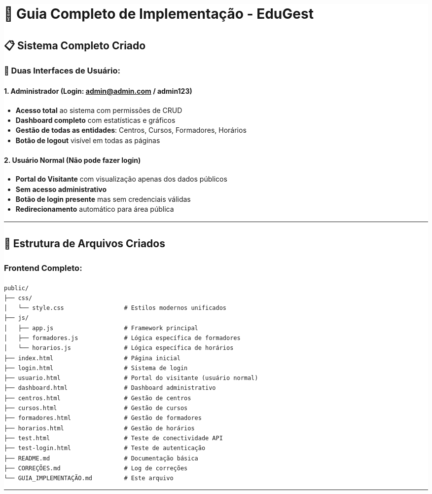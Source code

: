 # 🚀 Guia Completo de Implementação - EduGest

## 📋 **Sistema Completo Criado**

### **🎯 Duas Interfaces de Usuário:**

#### 1. **Administrador** (Login: admin@admin.com / admin123)
- **Acesso total** ao sistema com permissões de CRUD
- **Dashboard completo** com estatísticas e gráficos
- **Gestão de todas as entidades**: Centros, Cursos, Formadores, Horários
- **Botão de logout** visível em todas as páginas

#### 2. **Usuário Normal** (Não pode fazer login)
- **Portal do Visitante** com visualização apenas dos dados públicos
- **Sem acesso administrativo**
- **Botão de login presente** mas sem credenciais válidas
- **Redirecionamento** automático para área pública

---

## 📁 **Estrutura de Arquivos Criados**

### **Frontend Completo:**
```
public/
├── css/
│   └── style.css                 # Estilos modernos unificados
├── js/
│   ├── app.js                    # Framework principal
│   ├── formadores.js             # Lógica específica de formadores
│   └── horarios.js               # Lógica específica de horários
├── index.html                    # Página inicial
├── login.html                    # Sistema de login
├── usuario.html                  # Portal do visitante (usuário normal)
├── dashboard.html                # Dashboard administrativo
├── centros.html                  # Gestão de centros
├── cursos.html                   # Gestão de cursos
├── formadores.html               # Gestão de formadores
├── horarios.html                 # Gestão de horários
├── test.html                     # Teste de conectividade API
├── test-login.html               # Teste de autenticação
├── README.md                     # Documentação básica
├── CORREÇÕES.md                  # Log de correções
└── GUIA_IMPLEMENTAÇÃO.md         # Este arquivo
```

---
